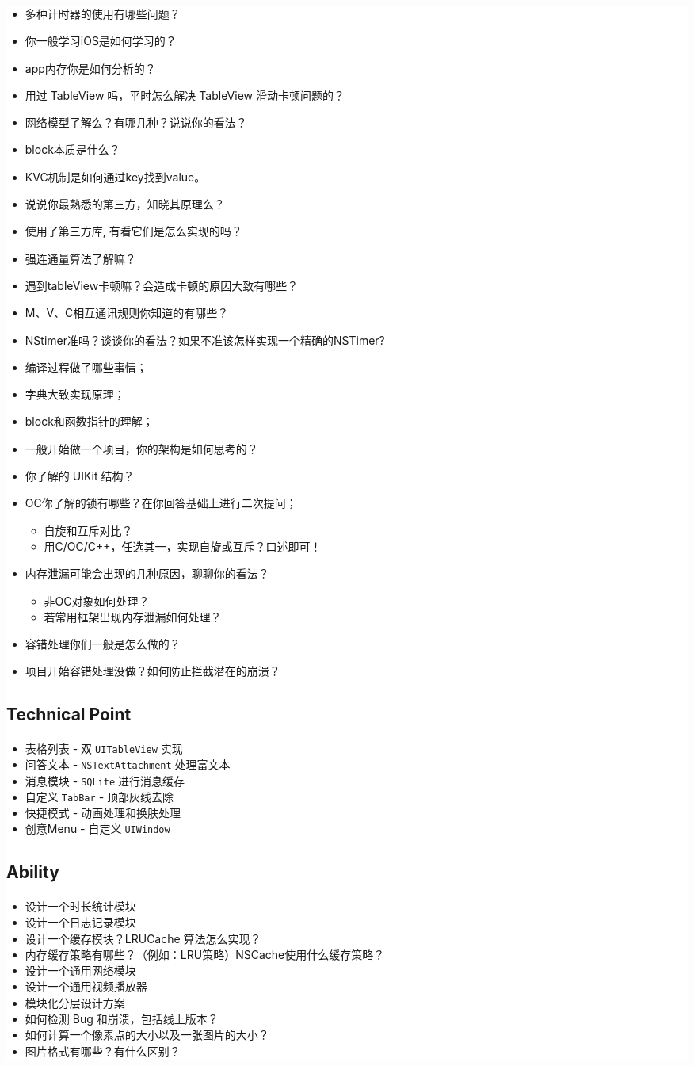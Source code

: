 - 多种计时器的使用有哪些问题？

- 你一般学习iOS是如何学习的？
- app内存你是如何分析的？
- 用过 TableView 吗，平时怎么解决 TableView 滑动卡顿问题的？
- 网络模型了解么？有哪几种？说说你的看法？
- block本质是什么？
- KVC机制是如何通过key找到value。
- 说说你最熟悉的第三方，知晓其原理么？

- 使用了第三方库, 有看它们是怎么实现的吗？
- 强连通量算法了解嘛？
- 遇到tableView卡顿嘛？会造成卡顿的原因大致有哪些？
- M、V、C相互通讯规则你知道的有哪些？
- NStimer准吗？谈谈你的看法？如果不准该怎样实现一个精确的NSTimer? 

- 编译过程做了哪些事情；
- 字典大致实现原理；
- block和函数指针的理解；
- 一般开始做一个项目，你的架构是如何思考的？
- 你了解的 UIKit 结构？

- OC你了解的锁有哪些？在你回答基础上进行二次提问；
    * 自旋和互斥对比？
    * 用C/OC/C++，任选其一，实现自旋或互斥？口述即可！
- 内存泄漏可能会出现的几种原因，聊聊你的看法？
    * 非OC对象如何处理？
    * 若常用框架出现内存泄漏如何处理？
- 容错处理你们一般是怎么做的？
- 项目开始容错处理没做？如何防止拦截潜在的崩溃？

## Technical Point

- 表格列表 - 双 `UITableView` 实现
- 问答文本 - `NSTextAttachment` 处理富文本
- 消息模块 - `SQLite` 进行消息缓存
- 自定义 `TabBar` - 顶部灰线去除
- 快捷模式 - 动画处理和换肤处理
- 创意Menu - 自定义 `UIWindow`

## Ability

- 设计一个时长统计模块
- 设计一个日志记录模块
- 设计一个缓存模块？LRUCache 算法怎么实现？
- 内存缓存策略有哪些？（例如：LRU策略）NSCache使用什么缓存策略？
- 设计一个通用网络模块
- 设计一个通用视频播放器
- 模块化分层设计方案
- 如何检测 Bug 和崩溃，包括线上版本？
- 如何计算一个像素点的大小以及一张图片的大小？
- 图片格式有哪些？有什么区别？